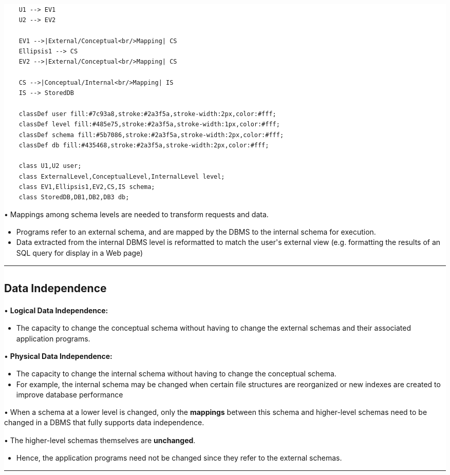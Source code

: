 ```mermaid
    U1 --> EV1
    U2 --> EV2

    EV1 -->|External/Conceptual<br/>Mapping| CS
    Ellipsis1 --> CS
    EV2 -->|External/Conceptual<br/>Mapping| CS

    CS -->|Conceptual/Internal<br/>Mapping| IS
    IS --> StoredDB

    classDef user fill:#7c93a8,stroke:#2a3f5a,stroke-width:2px,color:#fff;
    classDef level fill:#485e75,stroke:#2a3f5a,stroke-width:1px,color:#fff;
    classDef schema fill:#5b7086,stroke:#2a3f5a,stroke-width:2px,color:#fff;
    classDef db fill:#435468,stroke:#2a3f5a,stroke-width:2px,color:#fff;

    class U1,U2 user;
    class ExternalLevel,ConceptualLevel,InternalLevel level;
    class EV1,Ellipsis1,EV2,CS,IS schema;
    class StoredDB,DB1,DB2,DB3 db;
```


• Mappings among schema levels are needed to transform requests and data.

- Programs refer to an external schema, and are mapped by the DBMS to the internal schema for execution.
- Data extracted from the internal DBMS level is reformatted to match the user's external view (e.g. formatting the results of an SQL query for display in a Web page)

---

<div class="page-break"></div>

## Data Independence

• **Logical Data Independence:**

- The capacity to change the conceptual schema without having to change the external schemas and their associated application programs.

• **Physical Data Independence:**

- The capacity to change the internal schema without having to change the conceptual schema.
- For example, the internal schema may be changed when certain file structures are reorganized or new indexes are created to improve database performance

• When a schema at a lower level is changed, only the **mappings** between this schema and higher-level schemas need to be changed in a DBMS that fully supports data independence.


• The higher-level schemas themselves are **unchanged**.

- Hence, the application programs need not be changed since they refer to the external schemas.

---
<div class="page-break"></div>
